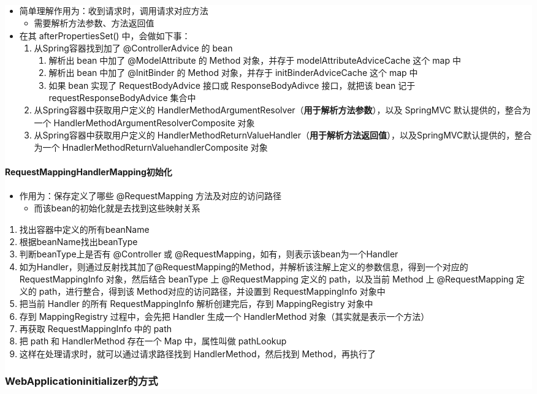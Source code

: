 - 简单理解作用为：收到请求时，调用请求对应方法
  - 需要解析方法参数、方法返回值
- 在其 afterPropertiesSet() 中，会做如下事：
  1. 从Spring容器找到加了 @ControllerAdvice  的 bean
     1. 解析出 bean 中加了 @ModelAttribute 的 Method 对象，并存于 modelAttributeAdviceCache 这个 map 中
     2. 解析出 bean 中加了 @InitBinder 的 Method 对象，并存于 initBinderAdviceCache 这个 map 中
     3. 如果 bean 实现了 RequestBodyAdvice 接口或 ResponseBodyAdivce 接口，就把该 bean 记于 requestResponseBodyAdvice 集合中
  2. 从Spring容器中获取用户定义的 HandlerMethodArgumentResolver（**用于解析方法参数**），以及 SpringMVC  默认提供的，整合为一个 HandlerMethodArgumentResolverComposite 对象
  3. 从Spring容器中获取用户定义的 HandlerMethodReturnValueHandler（**用于解析方法返回值**），以及SpringMVC默认提供的，整合为一个 HnadlerMethodReturnValuehandlerComposite 对象



#### RequestMappingHandlerMapping初始化

- 作用为：保存定义了哪些 @RequestMapping 方法及对应的访问路径
  - 而该bean的初始化就是去找到这些映射关系



1. 找出容器中定义的所有beanName
2. 根据beanName找出beanType
3. 判断beanType上是否有 @Controller 或 @RequestMapping，如有，则表示该bean为一个Handler
4. 如为Handler，则通过反射找其加了@RequestMapping的Method，并解析该注解上定义的参数信息，得到一个对应的 RequestMappingInfo 对象，然后结合 beanType 上 @RequestMapping 定义的 path，以及当前 Method 上 @RequestMapping 定义的 path，进行整合，得到该 Method对应的访问路径，并设置到 RequestMappingInfo 对象中
5. 把当前 Handler 的所有 RequestMappingInfo 解析创建完后，存到 MappingRegistry 对象中
6. 存到 MappingRegistry 过程中，会先把 Handler 生成一个 HandlerMethod 对象（其实就是表示一个方法）
7. 再获取 RequestMappingInfo 中的 path
8. 把 path 和 HandlerMethod 存在一个 Map 中，属性叫做 pathLookup
9. 这样在处理请求时，就可以通过请求路径找到 HandlerMethod，然后找到 Method，再执行了



### WebApplicationinitializer的方式

